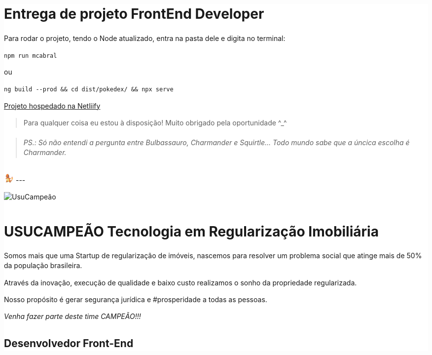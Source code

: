 # Entrega de projeto FrontEnd Developer

Para rodar o projeto, tendo o Node atualizado, entra na pasta dele e digita no terminal:

```
npm run mcabral
```

ou

```
ng build --prod && cd dist/pokedex/ && npx serve
```
[Projeto hospedado na Netliify](https://pokeappmcabral.netlify.app)

> Para qualquer coisa eu estou à disposição! Muito obrigado pela oportunidade ^_^

> ###### PS.: Só não entendi a pergunta entre Bulbassauro, Charmander e Squirtle... Todo mundo sabe que a úncica escolha é Charmander.
 <img src="src/assets/images/charmander.png" alt="Char char" style="width:20px">
---



![UsuCampeão](logo.png)

# USUCAMPEÃO Tecnologia em Regularização Imobiliária

Somos mais que uma Startup de regularização de imóveis, nascemos para resolver um problema social que atinge mais de 50% da população brasileira.

Através da inovação, execução de qualidade e baixo custo realizamos o sonho da propriedade regularizada.

Nosso propósito é gerar segurança jurídica e #prosperidade a todas as pessoas.

*Venha fazer parte deste time CAMPEÃO!!!*

## Desenvolvedor Front-End
